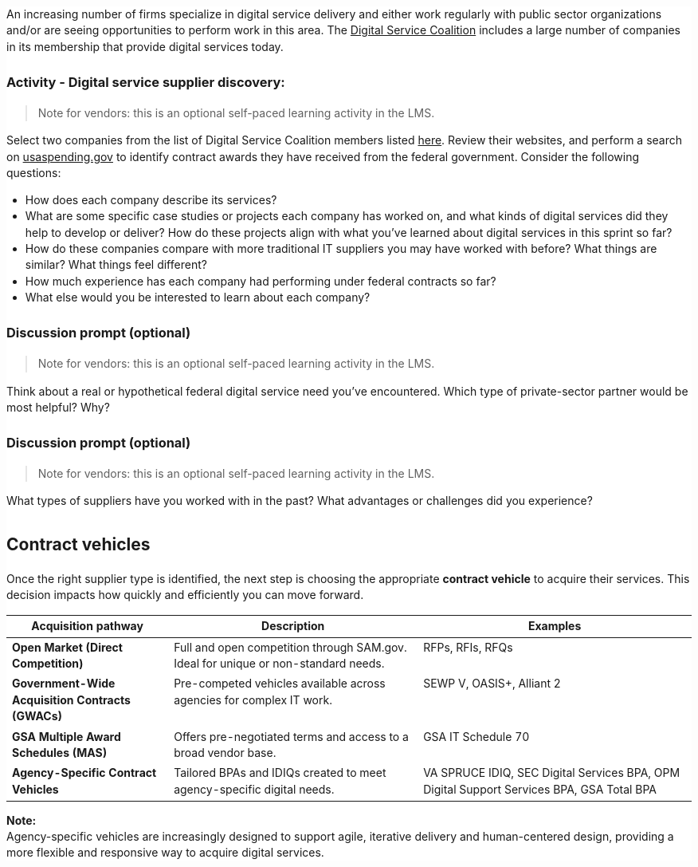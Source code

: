 An increasing number of firms specialize in digital service delivery and either work regularly with public sector organizations and/or are seeing opportunities to perform work in this area. The [Digital Service Coalition](https://digitalservicescoalition.org/) includes a large number of companies in its membership that provide digital services today. 

### Activity \- Digital service supplier discovery:
>Note for vendors: this is an optional self-paced learning activity in the LMS.

Select two companies from the list of Digital Service Coalition members listed [here](https://digitalservicescoalition.org/story/). Review their websites, and perform a search on [usaspending.gov](http://usaspending.gov) to identify contract awards they have received from the federal government. Consider the following questions: 

* How does each company describe its services?   
* What are some specific case studies or projects each company has worked on, and what kinds of digital services did they help to develop or deliver? How do these projects align with what you’ve learned about digital services in this sprint so far?   
* How do these companies compare with more traditional IT suppliers you may have worked with before? What things are similar? What things feel different?   
* How much experience has each company had performing under federal contracts so far?   
* What else would you be interested to learn about each company? 

### Discussion prompt (optional) 
>Note for vendors: this is an optional self-paced learning activity in the LMS.

Think about a real or hypothetical federal digital service need you’ve encountered. Which type of private-sector partner would be most helpful? Why?

### Discussion prompt (optional)
>Note for vendors: this is an optional self-paced learning activity in the LMS.

What types of suppliers have you worked with in the past? What advantages or challenges did you experience?

## Contract vehicles

Once the right supplier type is identified, the next step is choosing the appropriate **contract vehicle** to acquire their services. This decision impacts how quickly and efficiently you can move forward.

| Acquisition pathway | Description | Examples |
| ----- | ----- | ----- |
| **Open Market (Direct Competition)** | Full and open competition through SAM.gov. Ideal for unique or non-standard needs. | RFPs, RFIs, RFQs |
| **Government-Wide Acquisition Contracts (GWACs)** | Pre-competed vehicles available across agencies for complex IT work. | SEWP V, OASIS+, Alliant 2 |
| **GSA Multiple Award Schedules (MAS)** | Offers pre-negotiated terms and access to a broad vendor base. | GSA IT Schedule 70 |
| **Agency-Specific Contract Vehicles** | Tailored BPAs and IDIQs created to meet agency-specific digital needs. | VA SPRUCE IDIQ, SEC Digital Services BPA, OPM Digital Support Services BPA, GSA Total BPA |

**Note:**  
Agency-specific vehicles are increasingly designed to support agile, iterative delivery and human-centered design, providing a more flexible and responsive way to acquire digital services.
